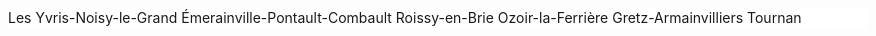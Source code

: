Les Yvris-Noisy-le-Grand
Émerainville-Pontault-Combault
Roissy-en-Brie
Ozoir-la-Ferrière
Gretz-Armainvilliers
Tournan